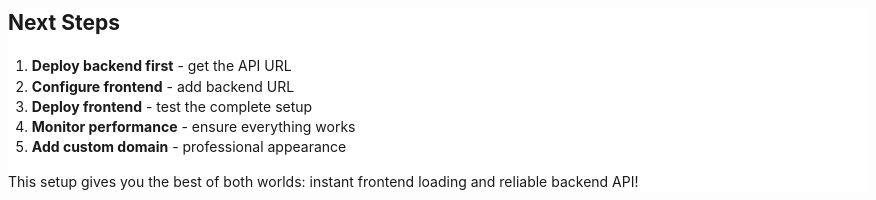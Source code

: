 ## **Next Steps**

1. **Deploy backend first** - get the API URL
2. **Configure frontend** - add backend URL
3. **Deploy frontend** - test the complete setup
4. **Monitor performance** - ensure everything works
5. **Add custom domain** - professional appearance

This setup gives you the best of both worlds: instant frontend loading and reliable backend API!
